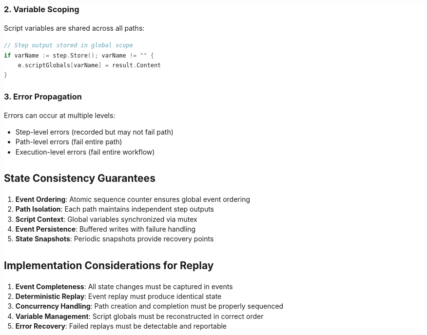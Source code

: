 ### 2. Variable Scoping
Script variables are shared across all paths:
```go
// Step output stored in global scope
if varName := step.Store(); varName != "" {
    e.scriptGlobals[varName] = result.Content
}
```

### 3. Error Propagation
Errors can occur at multiple levels:
- Step-level errors (recorded but may not fail path)
- Path-level errors (fail entire path)
- Execution-level errors (fail entire workflow)

## State Consistency Guarantees

1. **Event Ordering**: Atomic sequence counter ensures global event ordering
2. **Path Isolation**: Each path maintains independent step outputs
3. **Script Context**: Global variables synchronized via mutex
4. **Event Persistence**: Buffered writes with failure handling
5. **State Snapshots**: Periodic snapshots provide recovery points

## Implementation Considerations for Replay

1. **Event Completeness**: All state changes must be captured in events
2. **Deterministic Replay**: Event replay must produce identical state
3. **Concurrency Handling**: Path creation and completion must be properly sequenced
4. **Variable Management**: Script globals must be reconstructed in correct order
5. **Error Recovery**: Failed replays must be detectable and reportable